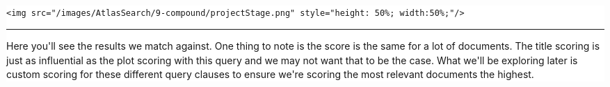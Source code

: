     
    <img src="/images/AtlasSearch/9-compound/projectStage.png" style="height: 50%; width:50%;"/>
    
--------------------------------------------------------------------------------------------------------------------------------------------------------

Here you'll see the results we match against. One thing to note is the score is the same for a lot of documents. The title scoring is just as influential as the plot scoring with this query and we may not want that to be the case. What we'll be exploring later is custom scoring for these different query clauses to ensure we're scoring the most relevant documents the highest. 
    